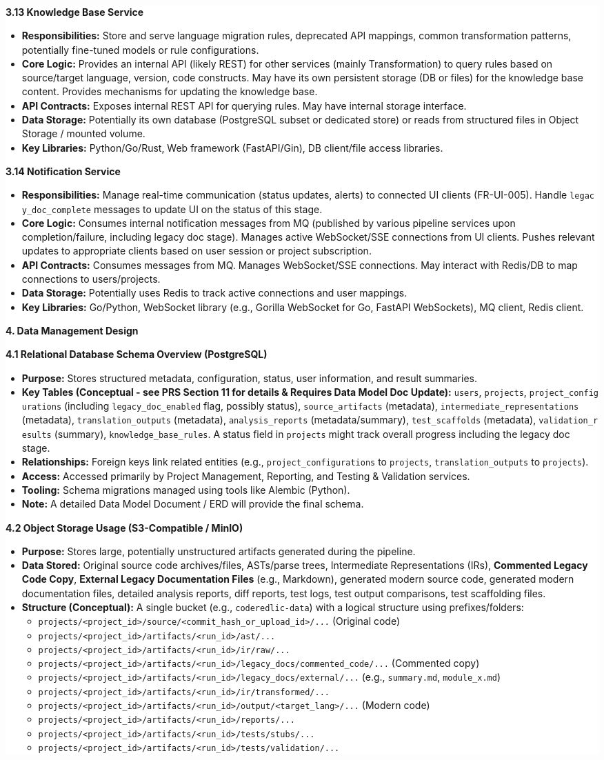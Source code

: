 **3.13 Knowledge Base Service**
*   **Responsibilities:** Store and serve language migration rules, deprecated API mappings, common transformation patterns, potentially fine-tuned models or rule configurations.
*   **Core Logic:** Provides an internal API (likely REST) for other services (mainly Transformation) to query rules based on source/target language, version, code constructs. May have its own persistent storage (DB or files) for the knowledge base content. Provides mechanisms for updating the knowledge base.
*   **API Contracts:** Exposes internal REST API for querying rules. May have internal storage interface.
*   **Data Storage:** Potentially its own database (PostgreSQL subset or dedicated store) or reads from structured files in Object Storage / mounted volume.
*   **Key Libraries:** Python/Go/Rust, Web framework (FastAPI/Gin), DB client/file access libraries.

**3.14 Notification Service**
*   **Responsibilities:** Manage real-time communication (status updates, alerts) to connected UI clients (FR-UI-005). Handle `legacy_doc_complete` messages to update UI on the status of this stage.
*   **Core Logic:** Consumes internal notification messages from MQ (published by various pipeline services upon completion/failure, including legacy doc stage). Manages active WebSocket/SSE connections from UI clients. Pushes relevant updates to appropriate clients based on user session or project subscription.
*   **API Contracts:** Consumes messages from MQ. Manages WebSocket/SSE connections. May interact with Redis/DB to map connections to users/projects.
*   **Data Storage:** Potentially uses Redis to track active connections and user mappings.
*   **Key Libraries:** Go/Python, WebSocket library (e.g., Gorilla WebSocket for Go, FastAPI WebSockets), MQ client, Redis client.

**4. Data Management Design**

**4.1 Relational Database Schema Overview (PostgreSQL)**
*   **Purpose:** Stores structured metadata, configuration, status, user information, and result summaries.
*   **Key Tables (Conceptual - see PRS Section 11 for details & Requires Data Model Doc Update):** `users`, `projects`, `project_configurations` (including `legacy_doc_enabled` flag, possibly status), `source_artifacts` (metadata), `intermediate_representations` (metadata), `translation_outputs` (metadata), `analysis_reports` (metadata/summary), `test_scaffolds` (metadata), `validation_results` (summary), `knowledge_base_rules`. A status field in `projects` might track overall progress including the legacy doc stage.
*   **Relationships:** Foreign keys link related entities (e.g., `project_configurations` to `projects`, `translation_outputs` to `projects`).
*   **Access:** Accessed primarily by Project Management, Reporting, and Testing & Validation services.
*   **Tooling:** Schema migrations managed using tools like Alembic (Python).
*   **Note:** A detailed Data Model Document / ERD will provide the final schema.

**4.2 Object Storage Usage (S3-Compatible / MinIO)**
*   **Purpose:** Stores large, potentially unstructured artifacts generated during the pipeline.
*   **Data Stored:** Original source code archives/files, ASTs/parse trees, Intermediate Representations (IRs), **Commented Legacy Code Copy**, **External Legacy Documentation Files** (e.g., Markdown), generated modern source code, generated modern documentation files, detailed analysis reports, diff reports, test logs, test output comparisons, test scaffolding files.
*   **Structure (Conceptual):** A single bucket (e.g., `coderedlic-data`) with a logical structure using prefixes/folders:
    *   `projects/<project_id>/source/<commit_hash_or_upload_id>/...` (Original code)
    *   `projects/<project_id>/artifacts/<run_id>/ast/...`
    *   `projects/<project_id>/artifacts/<run_id>/ir/raw/...`
    *   `projects/<project_id>/artifacts/<run_id>/legacy_docs/commented_code/...` (Commented copy)
    *   `projects/<project_id>/artifacts/<run_id>/legacy_docs/external/...` (e.g., `summary.md`, `module_x.md`)
    *   `projects/<project_id>/artifacts/<run_id>/ir/transformed/...`
    *   `projects/<project_id>/artifacts/<run_id>/output/<target_lang>/...` (Modern code)
    *   `projects/<project_id>/artifacts/<run_id>/reports/...`
    *   `projects/<project_id>/artifacts/<run_id>/tests/stubs/...`
    *   `projects/<project_id>/artifacts/<run_id>/tests/validation/...`